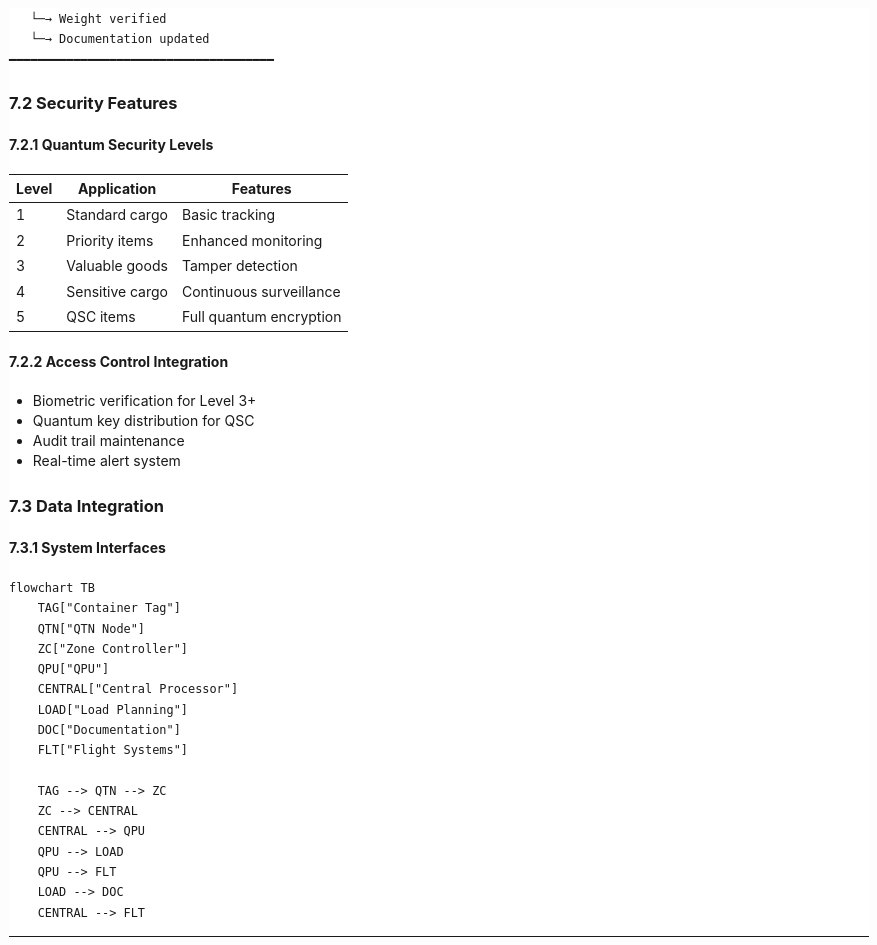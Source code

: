 ```
   └─→ Weight verified
   └─→ Documentation updated
━━━━━━━━━━━━━━━━━━━━━━━━━━━━━━━━━━━━━
```

### 7.2 Security Features

#### 7.2.1 Quantum Security Levels
| Level | Application | Features |
|-------|-------------|----------|
| 1 | Standard cargo | Basic tracking |
| 2 | Priority items | Enhanced monitoring |
| 3 | Valuable goods | Tamper detection |
| 4 | Sensitive cargo | Continuous surveillance |
| 5 | QSC items | Full quantum encryption |

#### 7.2.2 Access Control Integration
- Biometric verification for Level 3+
- Quantum key distribution for QSC
- Audit trail maintenance
- Real-time alert system

### 7.3 Data Integration

#### 7.3.1 System Interfaces

```mermaid
flowchart TB
    TAG["Container Tag"]
    QTN["QTN Node"]
    ZC["Zone Controller"]
    QPU["QPU"]
    CENTRAL["Central Processor"]
    LOAD["Load Planning"]
    DOC["Documentation"]
    FLT["Flight Systems"]

    TAG --> QTN --> ZC
    ZC --> CENTRAL
    CENTRAL --> QPU
    QPU --> LOAD
    QPU --> FLT
    LOAD --> DOC
    CENTRAL --> FLT
```

---
